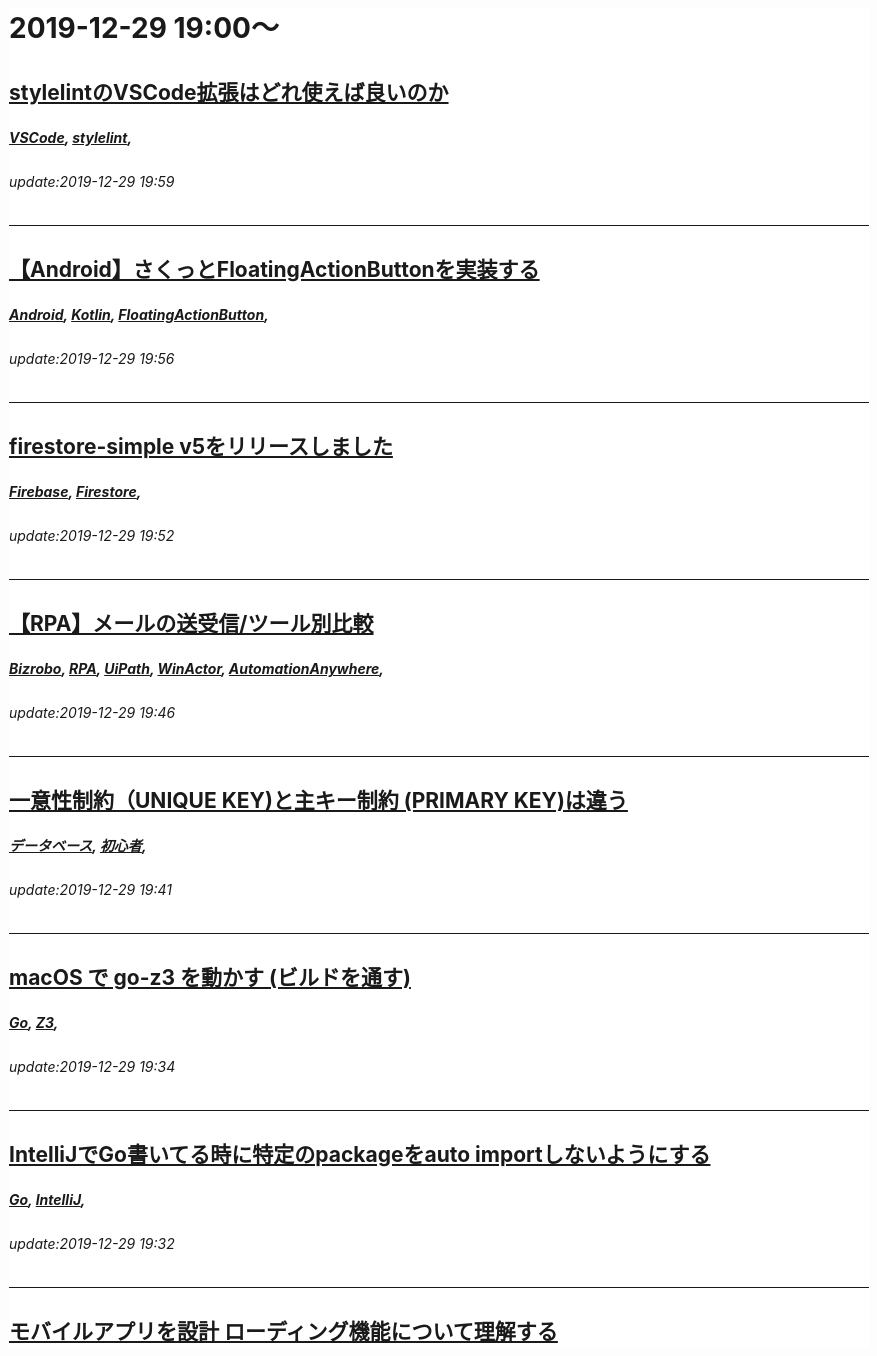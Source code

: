 # 2019-12-29 19:00～
## [stylelintのVSCode拡張はどれ使えば良いのか](https://qiita.com/ota-meshi/items/1599fa6e7042f00635d5)
##### [VSCode](https://qiita.com/tags/VSCode), [stylelint](https://qiita.com/tags/stylelint), 
###### update:2019-12-29 19:59
---
## [【Android】さくっとFloatingActionButtonを実装する](https://qiita.com/orimomo/items/e1e63a7bfffd5b1ebb46)
##### [Android](https://qiita.com/tags/Android), [Kotlin](https://qiita.com/tags/Kotlin), [FloatingActionButton](https://qiita.com/tags/FloatingActionButton), 
###### update:2019-12-29 19:56
---
## [firestore-simple v5をリリースしました](https://qiita.com/Kesin11/items/999011de9b6aeba37e78)
##### [Firebase](https://qiita.com/tags/Firebase), [Firestore](https://qiita.com/tags/Firestore), 
###### update:2019-12-29 19:52
---
## [【RPA】メールの送受信/ツール別比較](https://qiita.com/Okura_/items/369d95a938a05e836417)
##### [Bizrobo](https://qiita.com/tags/Bizrobo), [RPA](https://qiita.com/tags/RPA), [UiPath](https://qiita.com/tags/UiPath), [WinActor](https://qiita.com/tags/WinActor), [AutomationAnywhere](https://qiita.com/tags/AutomationAnywhere), 
###### update:2019-12-29 19:46
---
## [一意性制約（UNIQUE KEY)と主キー制約 (PRIMARY KEY)は違う](https://qiita.com/hyougo-suga/items/9ce65df7e2e602d4f24b)
##### [データベース](https://qiita.com/tags/データベース), [初心者](https://qiita.com/tags/初心者), 
###### update:2019-12-29 19:41
---
## [macOS で go-z3 を動かす (ビルドを通す)](https://qiita.com/zenito9970/items/0c758715eb5247378ef8)
##### [Go](https://qiita.com/tags/Go), [Z3](https://qiita.com/tags/Z3), 
###### update:2019-12-29 19:34
---
## [IntelliJでGo書いてる時に特定のpackageをauto importしないようにする](https://qiita.com/takc923/items/e394be50722f52cbc93c)
##### [Go](https://qiita.com/tags/Go), [IntelliJ](https://qiita.com/tags/IntelliJ), 
###### update:2019-12-29 19:32
---
## [モバイルアプリを設計 ローディング機能について理解する](https://qiita.com/saenuruki/items/1bbe303389dd57d103cb)